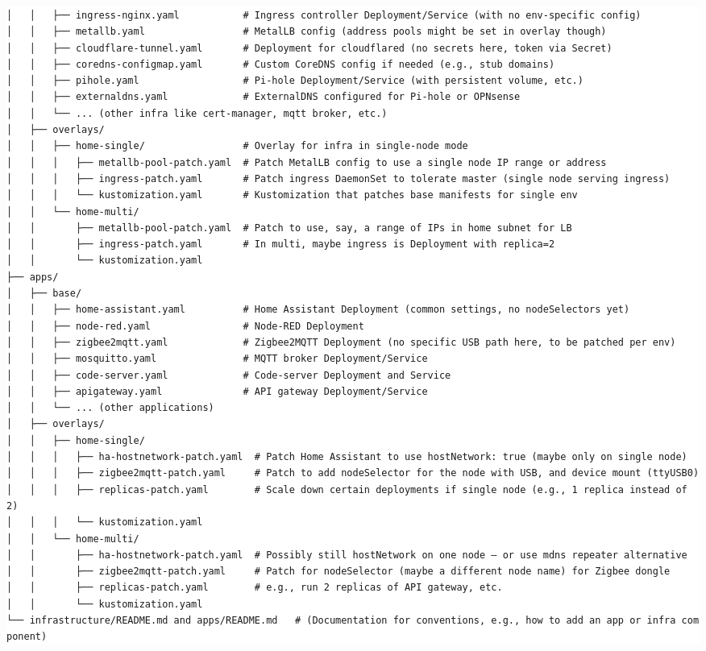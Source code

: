 ```plaintext
│   │   ├── ingress-nginx.yaml           # Ingress controller Deployment/Service (with no env-specific config)
│   │   ├── metallb.yaml                 # MetalLB config (address pools might be set in overlay though)
│   │   ├── cloudflare-tunnel.yaml       # Deployment for cloudflared (no secrets here, token via Secret)
│   │   ├── coredns-configmap.yaml       # Custom CoreDNS config if needed (e.g., stub domains)
│   │   ├── pihole.yaml                  # Pi-hole Deployment/Service (with persistent volume, etc.)
│   │   ├── externaldns.yaml             # ExternalDNS configured for Pi-hole or OPNsense
│   │   └── ... (other infra like cert-manager, mqtt broker, etc.)
│   ├── overlays/
│   │   ├── home-single/                 # Overlay for infra in single-node mode
│   │   │   ├── metallb-pool-patch.yaml  # Patch MetalLB config to use a single node IP range or address
│   │   │   ├── ingress-patch.yaml       # Patch ingress DaemonSet to tolerate master (single node serving ingress)
│   │   │   └── kustomization.yaml       # Kustomization that patches base manifests for single env
│   │   └── home-multi/
│   │       ├── metallb-pool-patch.yaml  # Patch to use, say, a range of IPs in home subnet for LB
│   │       ├── ingress-patch.yaml       # In multi, maybe ingress is Deployment with replica=2
│   │       └── kustomization.yaml
├── apps/
│   ├── base/
│   │   ├── home-assistant.yaml          # Home Assistant Deployment (common settings, no nodeSelectors yet)
│   │   ├── node-red.yaml                # Node-RED Deployment
│   │   ├── zigbee2mqtt.yaml             # Zigbee2MQTT Deployment (no specific USB path here, to be patched per env)
│   │   ├── mosquitto.yaml               # MQTT broker Deployment/Service
│   │   ├── code-server.yaml             # Code-server Deployment and Service
│   │   ├── apigateway.yaml              # API gateway Deployment/Service
│   │   └── ... (other applications)
│   ├── overlays/
│   │   ├── home-single/
│   │   │   ├── ha-hostnetwork-patch.yaml  # Patch Home Assistant to use hostNetwork: true (maybe only on single node)
│   │   │   ├── zigbee2mqtt-patch.yaml     # Patch to add nodeSelector for the node with USB, and device mount (ttyUSB0)
│   │   │   ├── replicas-patch.yaml        # Scale down certain deployments if single node (e.g., 1 replica instead of 2)
│   │   │   └── kustomization.yaml
│   │   └── home-multi/
│   │       ├── ha-hostnetwork-patch.yaml  # Possibly still hostNetwork on one node – or use mdns repeater alternative
│   │       ├── zigbee2mqtt-patch.yaml     # Patch for nodeSelector (maybe a different node name) for Zigbee dongle
│   │       ├── replicas-patch.yaml        # e.g., run 2 replicas of API gateway, etc.
│   │       └── kustomization.yaml
└── infrastructure/README.md and apps/README.md   # (Documentation for conventions, e.g., how to add an app or infra component)
```
